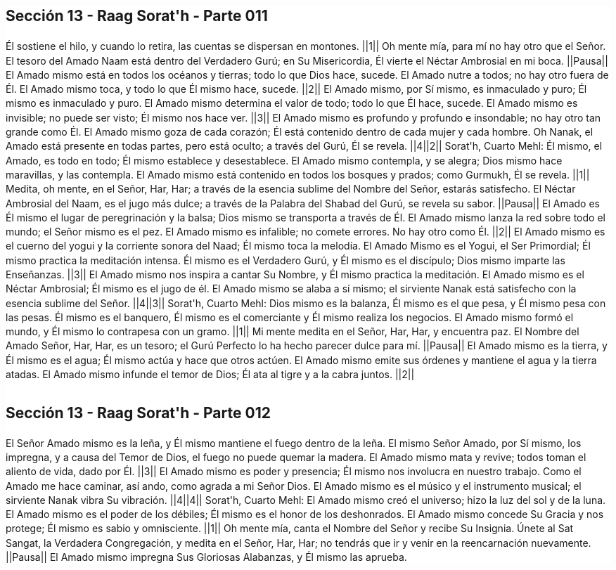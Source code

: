 ## Sección 13 - Raag Sorat'h - Parte 011

Él sostiene el hilo, y cuando lo retira, las cuentas se dispersan en montones. ||1||
Oh mente mía, para mí no hay otro que el Señor.
El tesoro del Amado Naam está dentro del Verdadero Gurú; en Su Misericordia, Él vierte el Néctar Ambrosial en mi boca. ||Pausa||
El Amado mismo está en todos los océanos y tierras; todo lo que Dios hace, sucede.
El Amado nutre a todos; no hay otro fuera de Él.
El Amado mismo toca, y todo lo que Él mismo hace, sucede. ||2||
El Amado mismo, por Sí mismo, es inmaculado y puro; Él mismo es inmaculado y puro.
El Amado mismo determina el valor de todo; todo lo que Él hace, sucede.
El Amado mismo es invisible; no puede ser visto; Él mismo nos hace ver. ||3||
El Amado mismo es profundo y profundo e insondable; no hay otro tan grande como Él.
El Amado mismo goza de cada corazón; Él está contenido dentro de cada mujer y cada hombre.
Oh Nanak, el Amado está presente en todas partes, pero está oculto; a través del Gurú, Él se revela. ||4||2||
Sorat'h, Cuarto Mehl:
Él mismo, el Amado, es todo en todo; Él mismo establece y desestablece.
El Amado mismo contempla, y se alegra; Dios mismo hace maravillas, y las contempla.
El Amado mismo está contenido en todos los bosques y prados; como Gurmukh, Él se revela. ||1||
Medita, oh mente, en el Señor, Har, Har; a través de la esencia sublime del Nombre del Señor, estarás satisfecho.
El Néctar Ambrosial del Naam, es el jugo más dulce; a través de la Palabra del Shabad del Gurú, se revela su sabor. ||Pausa||
El Amado es Él mismo el lugar de peregrinación y la balsa; Dios mismo se transporta a través de Él.
El Amado mismo lanza la red sobre todo el mundo; el Señor mismo es el pez.
El Amado mismo es infalible; no comete errores. No hay otro como Él. ||2||
El Amado mismo es el cuerno del yogui y la corriente sonora del Naad; Él mismo toca la melodía.
El Amado Mismo es el Yogui, el Ser Primordial; Él mismo practica la meditación intensa.
Él mismo es el Verdadero Gurú, y Él mismo es el discípulo; Dios mismo imparte las Enseñanzas. ||3||
El Amado mismo nos inspira a cantar Su Nombre, y Él mismo practica la meditación.
El Amado mismo es el Néctar Ambrosial; Él mismo es el jugo de él.
El Amado mismo se alaba a sí mismo; el sirviente Nanak está satisfecho con la esencia sublime del Señor. ||4||3||
Sorat'h, Cuarto Mehl:
Dios mismo es la balanza, Él mismo es el que pesa, y Él mismo pesa con las pesas.
Él mismo es el banquero, Él mismo es el comerciante y Él mismo realiza los negocios.
El Amado mismo formó el mundo, y Él mismo lo contrapesa con un gramo. ||1||
Mi mente medita en el Señor, Har, Har, y encuentra paz.
El Nombre del Amado Señor, Har, Har, es un tesoro; el Gurú Perfecto lo ha hecho parecer dulce para mí. ||Pausa||
El Amado mismo es la tierra, y Él mismo es el agua; Él mismo actúa y hace que otros actúen.
El Amado mismo emite sus órdenes y mantiene el agua y la tierra atadas.
El Amado mismo infunde el temor de Dios; Él ata al tigre y a la cabra juntos. ||2||

## Sección 13 - Raag Sorat'h - Parte 012

El Señor Amado mismo es la leña, y Él mismo mantiene el fuego dentro de la leña.
El mismo Señor Amado, por Sí mismo, los impregna, y a causa del Temor de Dios, el fuego no puede quemar la madera.
El Amado mismo mata y revive; todos toman el aliento de vida, dado por Él. ||3||
El Amado mismo es poder y presencia; Él mismo nos involucra en nuestro trabajo.
Como el Amado me hace caminar, así ando, como agrada a mi Señor Dios.
El Amado mismo es el músico y el instrumento musical; el sirviente Nanak vibra Su vibración. ||4||4||
Sorat'h, Cuarto Mehl:
El Amado mismo creó el universo; hizo la luz del sol y de la luna.
El Amado mismo es el poder de los débiles; Él mismo es el honor de los deshonrados.
El Amado mismo concede Su Gracia y nos protege; Él mismo es sabio y omnisciente. ||1||
Oh mente mía, canta el Nombre del Señor y recibe Su Insignia.
Únete al Sat Sangat, la Verdadera Congregación, y medita en el Señor, Har, Har; no tendrás que ir y venir en la reencarnación nuevamente. ||Pausa||
El Amado mismo impregna Sus Gloriosas Alabanzas, y Él mismo las aprueba.
